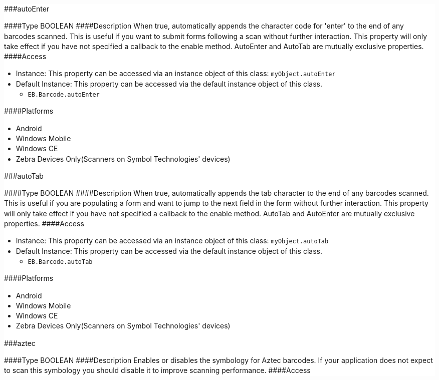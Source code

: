 ###autoEnter

####Type
<span class='text-info'>BOOLEAN</span> 
####Description
When true, automatically appends the character code for 'enter' to the end of any barcodes scanned. This is useful if you want to submit forms following a scan without further interaction. This property will only take effect if you have not specified a callback to the enable method. AutoEnter and AutoTab are mutually exclusive properties.
####Access


* Instance: This property can be accessed via an instance object of this class: <code>myObject.autoEnter</code>
* Default Instance: This property can be accessed via the default instance object of this class. 
	* <code>EB.Barcode.autoEnter</code> 



####Platforms

* Android
* Windows Mobile
* Windows CE
* Zebra Devices Only(Scanners on Symbol Technologies' devices)

###autoTab

####Type
<span class='text-info'>BOOLEAN</span> 
####Description
When true, automatically appends the tab character to the end of any barcodes scanned. This is useful if you are populating a form and want to jump to the next field in the form without further interaction. This property will only take effect if you have not specified a callback to the enable method. AutoTab and AutoEnter are mutually exclusive properties.
####Access


* Instance: This property can be accessed via an instance object of this class: <code>myObject.autoTab</code>
* Default Instance: This property can be accessed via the default instance object of this class. 
	* <code>EB.Barcode.autoTab</code> 



####Platforms

* Android
* Windows Mobile
* Windows CE
* Zebra Devices Only(Scanners on Symbol Technologies' devices)

###aztec

####Type
<span class='text-info'>BOOLEAN</span> 
####Description
Enables or disables the symbology for Aztec barcodes. If your application does not expect to scan this symbology you should disable it to improve scanning performance.
####Access
